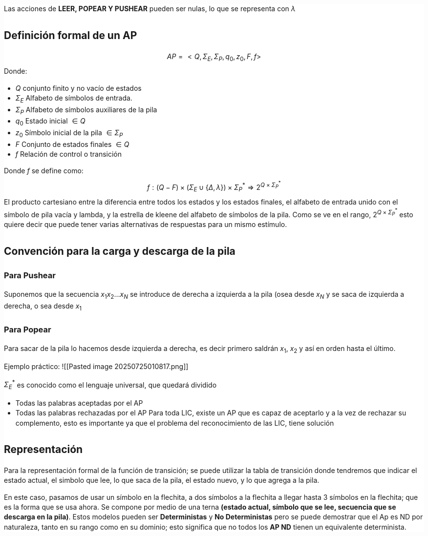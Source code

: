 Las acciones de **LEER, POPEAR Y PUSHEAR** pueden ser nulas, lo que se representa con $\lambda$ 

## Definición formal de un AP
$$
AP = < Q, \Sigma_E, \Sigma_P, q_0, z_0, F, f> 
$$
Donde:
- $Q$ conjunto finito y no vacío de estados
- $\Sigma_E$ Alfabeto de símbolos de entrada.
- $\Sigma_P$ Alfabeto de símbolos auxiliares de la pila
- $q_0$ Estado inicial $\in Q$
- $z_0$ Símbolo inicial de la pila $\in \Sigma_P$ 
- $F$ Conjunto de estados finales $\in Q$
- $f$ Relación de control o transición

Donde $f$ se define como:
$$
f: (Q-F) \times (\Sigma_E\cup \{\Delta, \lambda\}) \times \Sigma_{P}^* \Rightarrow 2^{Q\times\Sigma_P^*}
$$
El producto cartesiano entre la diferencia entre todos los estados y los estados finales, el alfabeto de entrada unido con el símbolo de pila vacía y lambda, y la estrella de kleene del alfabeto de símbolos de la pila.
Como se ve en el rango, $2^{Q \times \Sigma_P^*}$ esto quiere decir que puede tener varias alternativas de respuestas para un mismo estímulo.

## Convención para la carga y descarga de la pila
### Para Pushear
Suponemos que la secuencia $x_1x_2 \dots x_N$ se introduce de derecha a izquierda a la pila (osea desde $x_N$  y se saca de izquierda a derecha, o sea desde $x_1$ 
### Para Popear
Para sacar de la pila lo hacemos desde izquierda a derecha, es decir primero saldrán $x_1$, $x_2$ y así en orden hasta el último.

Ejemplo práctico:
![[Pasted image 20250725010817.png]]

 $\Sigma_E^*$ es conocido como el lenguaje universal, que quedará dividido 
- Todas las palabras aceptadas por el AP
- Todas las palabras rechazadas por el AP
Para toda LIC, existe un AP que es capaz de aceptarlo y a la vez de rechazar su complemento, esto es importante ya que el problema del reconocimiento de las LIC, tiene solución

## Representación
Para la representación formal de la función de transición; se puede utilizar la tabla de transición donde tendremos que indicar el estado actual, el simbolo que lee, lo que saca de la pila, el estado nuevo, y lo que agrega a la pila.

En este caso, pasamos de usar un símbolo en la flechita, a dos símbolos a la flechita a llegar hasta 3 símbolos en la flechita; que es la forma que se usa ahora.
Se compone por medio de una terna **(estado actual, símbolo que se lee, secuencia que se descarga en la pila)**.
Estos modelos  pueden ser **Deterministas** y **No Deterministas** pero se puede demostrar que el Ap es ND por naturaleza, tanto en su rango como en su dominio; esto significa que no todos los **AP ND** tienen un equivalente determinista.
